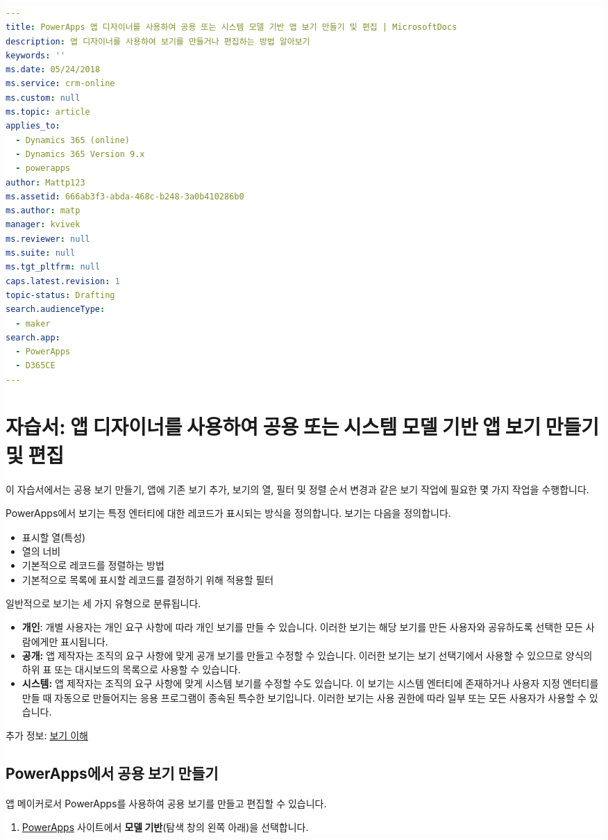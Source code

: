 ```yaml
---
title: PowerApps 앱 디자이너를 사용하여 공용 또는 시스템 모델 기반 앱 보기 만들기 및 편집 | MicrosoftDocs
description: 앱 디자이너를 사용하여 보기를 만들거나 편집하는 방법 알아보기
keywords: ''
ms.date: 05/24/2018
ms.service: crm-online
ms.custom: null
ms.topic: article
applies_to:
  - Dynamics 365 (online)
  - Dynamics 365 Version 9.x
  - powerapps
author: Mattp123
ms.assetid: 666ab3f3-abda-468c-b248-3a0b410286b0
ms.author: matp
manager: kvivek
ms.reviewer: null
ms.suite: null
ms.tgt_pltfrm: null
caps.latest.revision: 1
topic-status: Drafting
search.audienceType:
  - maker
search.app:
  - PowerApps
  - D365CE
---
```


# <a name="tutorial-create-and-edit-public-or-system-model-driven-app-views-by-using-the-app-designer"></a>자습서: 앱 디자이너를 사용하여 공용 또는 시스템 모델 기반 앱 보기 만들기 및 편집

이 자습서에서는 공용 보기 만들기, 앱에 기존 보기 추가, 보기의 열, 필터 및 정렬 순서 변경과 같은 보기 작업에 필요한 몇 가지 작업을 수행합니다.

PowerApps에서 보기는 특정 엔터티에 대한 레코드가 표시되는 방식을 정의합니다. 보기는 다음을 정의합니다.
-  표시할 열(특성)
-  열의 너비
-  기본적으로 레코드를 정렬하는 방법
-  기본적으로 목록에 표시할 레코드를 결정하기 위해 적용할 필터

일반적으로 보기는 세 가지 유형으로 분류됩니다.
- **개인**: 개별 사용자는 개인 요구 사항에 따라 개인 보기를 만들 수 있습니다. 이러한 보기는 해당 보기를 만든 사용자와 공유하도록 선택한 모든 사람에게만 표시됩니다. 
- **공개:** 앱 제작자는 조직의 요구 사항에 맞게 공개 보기를 만들고 수정할 수 있습니다. 이러한 보기는 보기 선택기에서 사용할 수 있으므로 양식의 하위 표 또는 대시보드의 목록으로 사용할 수 있습니다.
- **시스템:** 앱 제작자는 조직의 요구 사항에 맞게 시스템 보기를 수정할 수도 있습니다. 이 보기는 시스템 엔터티에 존재하거나 사용자 지정 엔터티를 만들 때 자동으로 만들어지는 응용 프로그램이 종속된 특수한 보기입니다. 이러한 보기는 사용 권한에 따라 일부 또는 모든 사용자가 사용할 수 있습니다.

추가 정보: [보기 이해](create-edit-views.md)

## <a name="create-a-public-view-in-powerapps"></a>PowerApps에서 공용 보기 만들기
앱 메이커로서 PowerApps를 사용하여 공용 보기를 만들고 편집할 수 있습니다.
1. [PowerApps](https://web.powerapps.com/?utm_source=padocs&utm_medium=linkinadoc&utm_campaign=referralsfromdoc) 사이트에서 **모델 기반**(탐색 창의 왼쪽 아래)을 선택합니다.  
